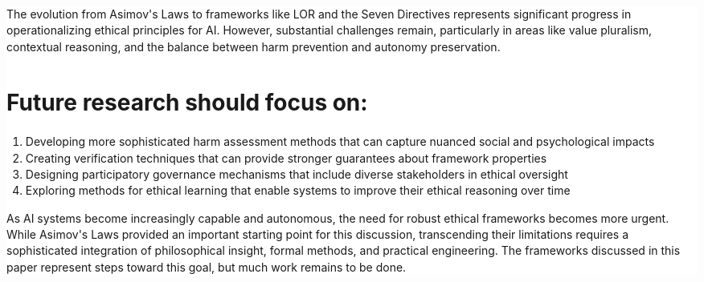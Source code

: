 The evolution from Asimov's Laws to frameworks like LOR and the Seven Directives represents significant progress in operationalizing ethical principles for AI. However, substantial challenges remain, particularly in areas like value pluralism, contextual reasoning, and the balance between harm prevention and autonomy preservation.

# Future research should focus on:

1. Developing more sophisticated harm assessment methods that can capture nuanced social and psychological impacts
2. Creating verification techniques that can provide stronger guarantees about framework properties
3. Designing participatory governance mechanisms that include diverse stakeholders in ethical oversight
4. Exploring methods for ethical learning that enable systems to improve their ethical reasoning over time

As AI systems become increasingly capable and autonomous, the need for robust ethical frameworks becomes more urgent. While Asimov's Laws provided an important starting point for this discussion, transcending their limitations requires a sophisticated integration of philosophical insight, formal methods, and practical engineering. The frameworks discussed in this paper represent steps toward this goal, but much work remains to be done.